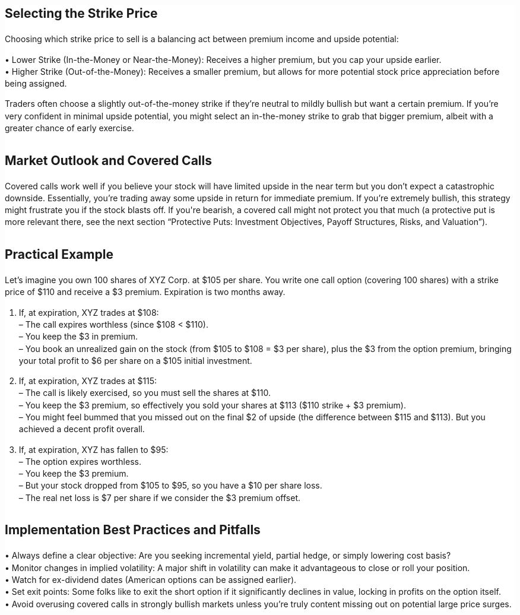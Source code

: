 ## Selecting the Strike Price

Choosing which strike price to sell is a balancing act between premium income and upside potential:

• Lower Strike (In-the-Money or Near-the-Money): Receives a higher premium, but you cap your upside earlier.  
• Higher Strike (Out-of-the-Money): Receives a smaller premium, but allows for more potential stock price appreciation before being assigned.  

Traders often choose a slightly out-of-the-money strike if they’re neutral to mildly bullish but want a certain premium. If you’re very confident in minimal upside potential, you might select an in-the-money strike to grab that bigger premium, albeit with a greater chance of early exercise.

## Market Outlook and Covered Calls

Covered calls work well if you believe your stock will have limited upside in the near term but you don’t expect a catastrophic downside. Essentially, you’re trading away some upside in return for immediate premium. If you’re extremely bullish, this strategy might frustrate you if the stock blasts off. If you're bearish, a covered call might not protect you that much (a protective put is more relevant there, see the next section “Protective Puts: Investment Objectives, Payoff Structures, Risks, and Valuation”).

## Practical Example

Let’s imagine you own 100 shares of XYZ Corp. at \$105 per share. You write one call option (covering 100 shares) with a strike price of \$110 and receive a \$3 premium. Expiration is two months away.

1. If, at expiration, XYZ trades at \$108:  
   – The call expires worthless (since \$108 < \$110).  
   – You keep the \$3 in premium.  
   – You book an unrealized gain on the stock (from \$105 to \$108 = \$3 per share), plus the \$3 from the option premium, bringing your total profit to \$6 per share on a \$105 initial investment.  

2. If, at expiration, XYZ trades at \$115:  
   – The call is likely exercised, so you must sell the shares at \$110.  
   – You keep the \$3 premium, so effectively you sold your shares at \$113 (\$110 strike + \$3 premium).  
   – You might feel bummed that you missed out on the final \$2 of upside (the difference between \$115 and \$113). But you achieved a decent profit overall.  

3. If, at expiration, XYZ has fallen to \$95:  
   – The option expires worthless.  
   – You keep the \$3 premium.  
   – But your stock dropped from \$105 to \$95, so you have a \$10 per share loss.  
   – The real net loss is \$7 per share if we consider the \$3 premium offset.  

## Implementation Best Practices and Pitfalls

• Always define a clear objective: Are you seeking incremental yield, partial hedge, or simply lowering cost basis?  
• Monitor changes in implied volatility: A major shift in volatility can make it advantageous to close or roll your position.  
• Watch for ex-dividend dates (American options can be assigned earlier).  
• Set exit points: Some folks like to exit the short option if it significantly declines in value, locking in profits on the option itself.  
• Avoid overusing covered calls in strongly bullish markets unless you’re truly content missing out on potential large price surges.  
